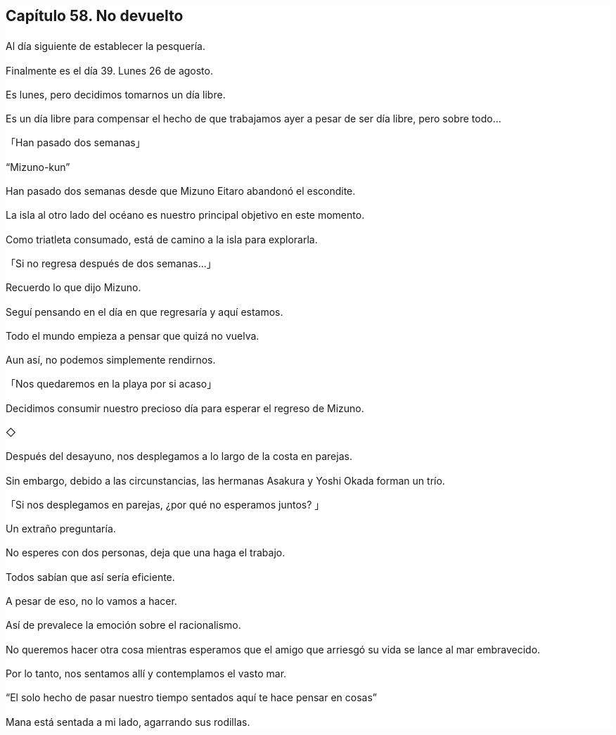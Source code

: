 
## Capítulo 58. No devuelto


Al día siguiente de establecer la pesquería.

Finalmente es el día 39. Lunes 26 de agosto.

Es lunes, pero decidimos tomarnos un día libre.

Es un día libre para compensar el hecho de que trabajamos ayer a pesar de ser día libre, pero sobre todo…

「Han pasado dos semanas」

“Mizuno-kun”

Han pasado dos semanas desde que Mizuno Eitaro abandonó el escondite.

La isla al otro lado del océano es nuestro principal objetivo en este momento.

Como triatleta consumado, está de camino a la isla para explorarla.

「Si no regresa después de dos semanas...」

Recuerdo lo que dijo Mizuno.

Seguí pensando en el día en que regresaría y aquí estamos.

Todo el mundo empieza a pensar que quizá no vuelva.

Aun así, no podemos simplemente rendirnos.

「Nos quedaremos en la playa por si acaso」

Decidimos consumir nuestro precioso día para esperar el regreso de Mizuno.

◇

Después del desayuno, nos desplegamos a lo largo de la costa en parejas.

Sin embargo, debido a las circunstancias, las hermanas Asakura y Yoshi Okada forman un trío.

「Si nos desplegamos en parejas, ¿por qué no esperamos juntos? 」

Un extraño preguntaría.

No esperes con dos personas, deja que una haga el trabajo.

Todos sabían que así sería eficiente.

A pesar de eso, no lo vamos a hacer.

Así de prevalece la emoción sobre el racionalismo.

No queremos hacer otra cosa mientras esperamos que el amigo que arriesgó su vida se lance al mar embravecido.

Por lo tanto, nos sentamos allí y contemplamos el vasto mar.

“El solo hecho de pasar nuestro tiempo sentados aquí te hace pensar en cosas”

Mana está sentada a mi lado, agarrando sus rodillas.
